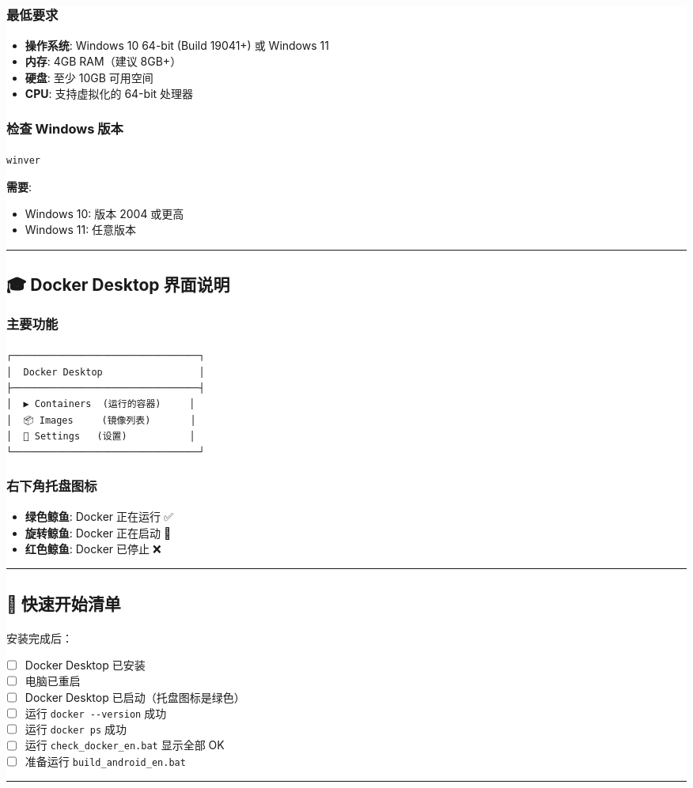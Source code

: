 ### 最低要求

- **操作系统**: Windows 10 64-bit (Build 19041+) 或 Windows 11
- **内存**: 4GB RAM（建议 8GB+）
- **硬盘**: 至少 10GB 可用空间
- **CPU**: 支持虚拟化的 64-bit 处理器

### 检查 Windows 版本

```powershell
winver
```

**需要**: 
- Windows 10: 版本 2004 或更高
- Windows 11: 任意版本

---

## 🎓 Docker Desktop 界面说明

### 主要功能

```
┌─────────────────────────────────┐
│  Docker Desktop                 │
├─────────────────────────────────┤
│  ▶ Containers  (运行的容器)     │
│  📦 Images     (镜像列表)       │
│  🔧 Settings   (设置)           │
└─────────────────────────────────┘
```

### 右下角托盘图标

- **绿色鲸鱼**: Docker 正在运行 ✅
- **旋转鲸鱼**: Docker 正在启动 🔄
- **红色鲸鱼**: Docker 已停止 ❌

---

## 🚀 快速开始清单

安装完成后：

- [ ] Docker Desktop 已安装
- [ ] 电脑已重启
- [ ] Docker Desktop 已启动（托盘图标是绿色）
- [ ] 运行 `docker --version` 成功
- [ ] 运行 `docker ps` 成功
- [ ] 运行 `check_docker_en.bat` 显示全部 OK
- [ ] 准备运行 `build_android_en.bat`

---